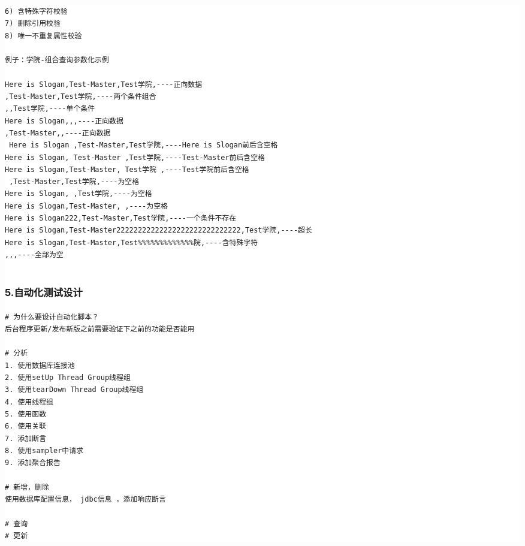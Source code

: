 ```
6) 含特殊字符校验
7) 删除引用校验
8) 唯一不重复属性校验

例子：学院-组合查询参数化示例

Here is Slogan,Test-Master,Test学院,----正向数据
,Test-Master,Test学院,----两个条件组合
,,Test学院,----单个条件
Here is Slogan,,,----正向数据
,Test-Master,,----正向数据
 Here is Slogan ,Test-Master,Test学院,----Here is Slogan前后含空格
Here is Slogan, Test-Master ,Test学院,----Test-Master前后含空格
Here is Slogan,Test-Master, Test学院 ,----Test学院前后含空格
 ,Test-Master,Test学院,----为空格
Here is Slogan, ,Test学院,----为空格
Here is Slogan,Test-Master, ,----为空格
Here is Slogan222,Test-Master,Test学院,----一个条件不存在
Here is Slogan,Test-Master22222222222222222222222222222,Test学院,----超长
Here is Slogan,Test-Master,Test%%%%%%%%%%%%%院,----含特殊字符
,,,----全部为空


```



### 5.自动化测试设计

```
# 为什么要设计自动化脚本？
后台程序更新/发布新版之前需要验证下之前的功能是否能用

# 分析
1. 使用数据库连接池
2. 使用setUp Thread Group线程组
3. 使用tearDown Thread Group线程组
4. 使用线程组
5. 使用函数
6. 使用关联
7. 添加断言
8. 使用sampler中请求
9. 添加聚合报告

# 新增，删除
使用数据库配置信息， jdbc信息 ，添加响应断言

# 查询
# 更新
```


